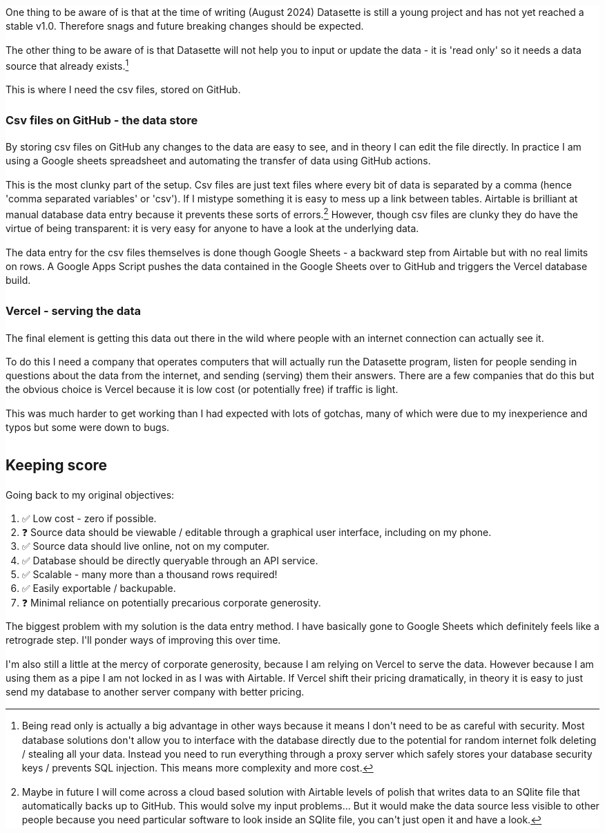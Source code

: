 One thing to be aware of is that at the time of writing (August 2024) Datasette is still a young project and has not yet reached a stable v1.0. Therefore snags and future breaking changes should be expected.

The other thing to be aware of is that Datasette will not help you to input or update the data - it is 'read only' so it needs a data source that already exists.[^3] 

This is where I need the csv files, stored on GitHub.

### Csv files on GitHub - the data store

By storing csv files on GitHub any changes to the data are easy to see, and in theory I can edit the file directly. In practice I am using a Google sheets spreadsheet and automating the transfer of data using GitHub actions.

This is the most clunky part of the setup. Csv files are just text files where every bit of data is separated by a comma (hence 'comma separated variables' or 'csv'). If I mistype something it is easy to mess up a link between tables. Airtable is brilliant at manual database data entry because it prevents these sorts of errors.[^4] However, though csv files are clunky they do have the virtue of being transparent: it is very easy for anyone to have a look at the underlying data.

The data entry for the csv files themselves is done though Google Sheets - a backward step from Airtable but with no real limits on rows. A Google Apps Script pushes the data contained in the Google Sheets over to GitHub and triggers the Vercel database build.

### Vercel - serving the data 

The final element is getting this data out there in the wild where people with an internet connection can actually see it. 

To do this I need a company that operates computers that will actually run the Datasette program, listen for people sending in questions about the data from the internet, and sending (serving) them their answers. There are a few companies that do this but the obvious choice is Vercel because it is low cost (or potentially free) if traffic is light.

This was much harder to get working than I had expected with lots of gotchas, many of which were due to my inexperience and typos but some were down to bugs.

## Keeping score

Going back to my original objectives:

1. ✅ Low cost - zero if possible.
2. ❓ Source data should be viewable / editable through a graphical user interface, including on my phone.
3. ✅ Source data should live online, not on my computer.
4. ✅ Database should be directly queryable through an API service.
5. ✅ Scalable - many more than a thousand rows required!
6. ✅ Easily exportable / backupable.
7. ❓ Minimal reliance on potentially precarious corporate generosity.

The biggest problem with my solution is the data entry method. I have basically gone to Google Sheets which definitely feels like a retrograde step. I'll ponder ways of improving this over time. 

I'm also still a little at the mercy of corporate generosity, because I am relying on Vercel to serve the data. However because I am using them as a pipe I am not locked in as I was with Airtable. If Vercel shift their pricing dramatically, in theory it is easy to just send my database to another server company with better pricing.


[^1]: Airtable can also change the limit and / or pricing whenever they feel like it, which they did not long ago, reducing the number of 'free' rows from 1,200 to 1,000. As a private equity backed commercial organisation they are looking to maximise profit so this is something a user of their (excellent) service should be prepared for.
[^2]: Given this is essentially a hobby website, there is no income to offset expenditure.
[^3]: Being read only is actually a big advantage in other ways because it means I don't need to be as careful with security. Most database solutions don't allow you to interface with the database directly due to the potential for random internet folk deleting / stealing all your data. Instead you need to run everything through a proxy server which safely stores your database security keys / prevents SQL injection. This means more complexity and more cost.
[^4]: Maybe in future I will come across a cloud based solution with Airtable levels of polish that writes data to an SQlite file that automatically backs up to GitHub. This would solve my input problems... But it would make the data source less visible to other people because you need particular software to look inside an SQlite file, you can't just open it and have a look.